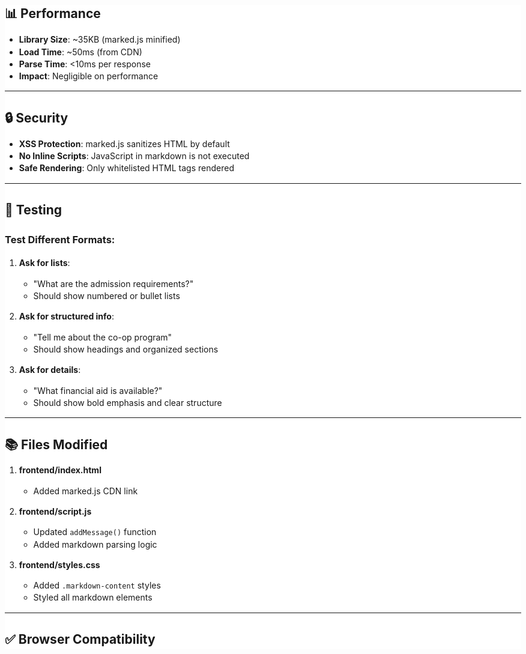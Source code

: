 
## 📊 Performance

- **Library Size**: ~35KB (marked.js minified)
- **Load Time**: ~50ms (from CDN)
- **Parse Time**: <10ms per response
- **Impact**: Negligible on performance

---

## 🔒 Security

- **XSS Protection**: marked.js sanitizes HTML by default
- **No Inline Scripts**: JavaScript in markdown is not executed
- **Safe Rendering**: Only whitelisted HTML tags rendered

---

## 🧪 Testing

### Test Different Formats:

1. **Ask for lists**:
   - "What are the admission requirements?"
   - Should show numbered or bullet lists

2. **Ask for structured info**:
   - "Tell me about the co-op program"
   - Should show headings and organized sections

3. **Ask for details**:
   - "What financial aid is available?"
   - Should show bold emphasis and clear structure

---

## 📚 Files Modified

1. **frontend/index.html**
   - Added marked.js CDN link

2. **frontend/script.js**
   - Updated `addMessage()` function
   - Added markdown parsing logic

3. **frontend/styles.css**
   - Added `.markdown-content` styles
   - Styled all markdown elements

---

## ✅ Browser Compatibility
